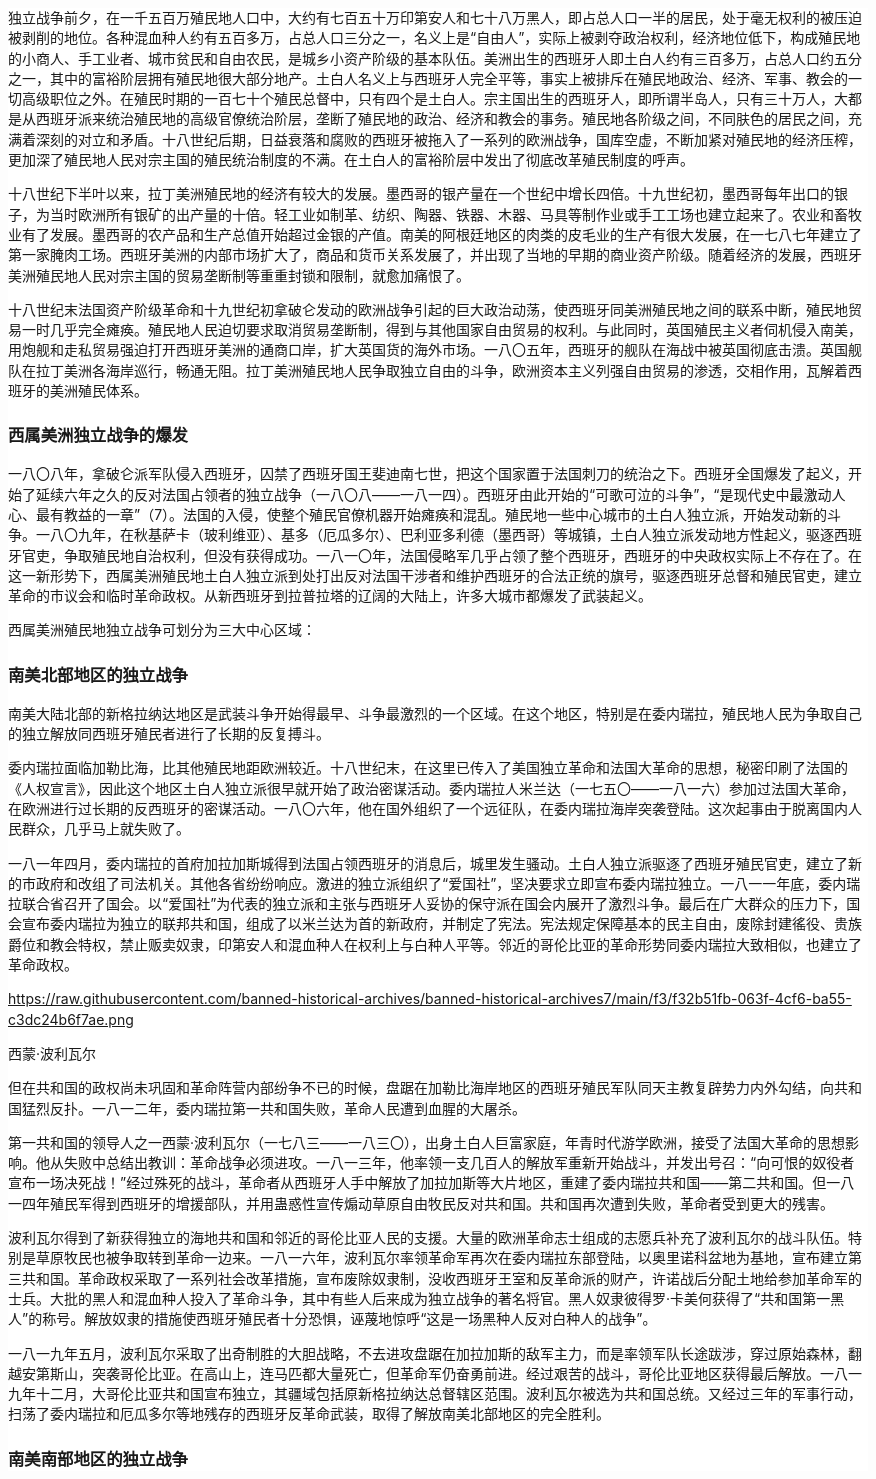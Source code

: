 独立战争前夕，在一千五百万殖民地人口中，大约有七百五十万印第安人和七十八万黑人，即占总人口一半的居民，处于毫无权利的被压迫被剥削的地位。各种混血种人约有五百多万，占总人口三分之一，名义上是“自由人”，实际上被剥夺政治权利，经济地位低下，构成殖民地的小商人、手工业者、城市贫民和自由农民，是城乡小资产阶级的基本队伍。美洲出生的西班牙人即土白人约有三百多万，占总人口约五分之一，其中的富裕阶层拥有殖民地很大部分地产。土白人名义上与西班牙人完全平等，事实上被排斥在殖民地政治、经济、军事、教会的一切高级职位之外。在殖民时期的一百七十个殖民总督中，只有四个是土白人。宗主国出生的西班牙人，即所谓半岛人，只有三十万人，大都是从西班牙派来统治殖民地的高级官僚统治阶层，垄断了殖民地的政治、经济和教会的事务。殖民地各阶级之间，不同肤色的居民之间，充满着深刻的对立和矛盾。十八世纪后期，日益衰落和腐败的西班牙被拖入了一系列的欧洲战争，国库空虚，不断加紧对殖民地的经济压榨，更加深了殖民地人民对宗主国的殖民统治制度的不满。在土白人的富裕阶层中发出了彻底改革殖民制度的呼声。

十八世纪下半叶以来，拉丁美洲殖民地的经济有较大的发展。墨西哥的银产量在一个世纪中增长四倍。十九世纪初，墨西哥每年出口的银子，为当时欧洲所有银矿的出产量的十倍。轻工业如制革、纺织、陶器、铁器、木器、马具等制作业或手工工场也建立起来了。农业和畜牧业有了发展。墨西哥的农产品和生产总值开始超过金银的产值。南美的阿根廷地区的肉类的皮毛业的生产有很大发展，在一七八七年建立了第一家腌肉工场。西班牙美洲的内部市场扩大了，商品和货币关系发展了，并出现了当地的早期的商业资产阶级。随着经济的发展，西班牙美洲殖民地人民对宗主国的贸易垄断制等重重封锁和限制，就愈加痛恨了。

十八世纪末法国资产阶级革命和十九世纪初拿破仑发动的欧洲战争引起的巨大政治动荡，使西班牙同美洲殖民地之间的联系中断，殖民地贸易一时几乎完全瘫痪。殖民地人民迫切要求取消贸易垄断制，得到与其他国家自由贸易的权利。与此同时，英国殖民主义者伺机侵入南美，用炮舰和走私贸易强迫打开西班牙美洲的通商口岸，扩大英国货的海外市场。一八〇五年，西班牙的舰队在海战中被英国彻底击溃。英国舰队在拉丁美洲各海岸巡行，畅通无阻。拉丁美洲殖民地人民争取独立自由的斗争，欧洲资本主义列强自由贸易的渗透，交相作用，瓦解着西班牙的美洲殖民体系。

### 西属美洲独立战争的爆发

一八〇八年，拿破仑派军队侵入西班牙，囚禁了西班牙国王斐迪南七世，把这个国家置于法国刺刀的统治之下。西班牙全国爆发了起义，开始了延续六年之久的反对法国占领者的独立战争（一八〇八——一八一四）。西班牙由此开始的“可歌可泣的斗争”，“是现代史中最激动人心、最有教益的一章”（7）。法国的入侵，使整个殖民官僚机器开始瘫痪和混乱。殖民地一些中心城市的土白人独立派，开始发动新的斗争。一八〇九年，在秋基萨卡（玻利维亚）、基多（厄瓜多尔）、巴利亚多利德（墨西哥）等城镇，土白人独立派发动地方性起义，驱逐西班牙官吏，争取殖民地自治权利，但没有获得成功。一八一〇年，法国侵略军几乎占领了整个西班牙，西班牙的中央政权实际上不存在了。在这一新形势下，西属美洲殖民地土白人独立派到处打出反对法国干涉者和维护西班牙的合法正统的旗号，驱逐西班牙总督和殖民官吏，建立革命的市议会和临时革命政权。从新西班牙到拉普拉塔的辽阔的大陆上，许多大城市都爆发了武装起义。

西属美洲殖民地独立战争可划分为三大中心区域：

### 南美北部地区的独立战争

南美大陆北部的新格拉纳达地区是武装斗争开始得最早、斗争最激烈的一个区域。在这个地区，特别是在委内瑞拉，殖民地人民为争取自己的独立解放同西班牙殖民者进行了长期的反复搏斗。

委内瑞拉面临加勒比海，比其他殖民地距欧洲较近。十八世纪末，在这里已传入了美国独立革命和法国大革命的思想，秘密印刷了法国的《人权宣言》，因此这个地区土白人独立派很早就开始了政治密谋活动。委内瑞拉人米兰达（一七五〇——一八一六）参加过法国大革命，在欧洲进行过长期的反西班牙的密谋活动。一八〇六年，他在国外组织了一个远征队，在委内瑞拉海岸突袭登陆。这次起事由于脱离国内人民群众，几乎马上就失败了。

一八一年四月，委内瑞拉的首府加拉加斯城得到法国占领西班牙的消息后，城里发生骚动。土白人独立派驱逐了西班牙殖民官吏，建立了新的市政府和改组了司法机关。其他各省纷纷响应。激进的独立派组织了“爱国社”，坚决要求立即宣布委内瑞拉独立。一八一一年底，委内瑞拉联合省召开了国会。以“爱国社”为代表的独立派和主张与西班牙人妥协的保守派在国会内展开了激烈斗争。最后在广大群众的压力下，国会宣布委内瑞拉为独立的联邦共和国，组成了以米兰达为首的新政府，并制定了宪法。宪法规定保障基本的民主自由，废除封建徭役、贵族爵位和教会特权，禁止贩卖奴隶，印第安人和混血种人在权利上与白种人平等。邻近的哥伦比亚的革命形势同委内瑞拉大致相似，也建立了革命政权。

https://raw.githubusercontent.com/banned-historical-archives/banned-historical-archives7/main/f3/f32b51fb-063f-4cf6-ba55-c3dc24b6f7ae.png

西蒙·波利瓦尔

但在共和国的政权尚未巩固和革命阵营内部纷争不已的时候，盘踞在加勒比海岸地区的西班牙殖民军队同天主教复辟势力内外勾结，向共和国猛烈反扑。一八一二年，委内瑞拉第一共和国失败，革命人民遭到血腥的大屠杀。

第一共和国的领导人之一西蒙·波利瓦尔（一七八三——一八三〇），出身土白人巨富家庭，年青时代游学欧洲，接受了法国大革命的思想影响。他从失败中总结出教训：革命战争必须进攻。一八一三年，他率领一支几百人的解放军重新开始战斗，并发出号召：“向可恨的奴役者宣布一场决死战！”经过殊死的战斗，革命者从西班牙人手中解放了加拉加斯等大片地区，重建了委内瑞拉共和国——第二共和国。但一八一四年殖民军得到西班牙的增援部队，并用蛊惑性宣传煽动草原自由牧民反对共和国。共和国再次遭到失败，革命者受到更大的残害。

波利瓦尔得到了新获得独立的海地共和国和邻近的哥伦比亚人民的支援。大量的欧洲革命志士组成的志愿兵补充了波利瓦尔的战斗队伍。特别是草原牧民也被争取转到革命一边来。一八一六年，波利瓦尔率领革命军再次在委内瑞拉东部登陆，以奥里诺科盆地为基地，宣布建立第三共和国。革命政权采取了一系列社会改革措施，宣布废除奴隶制，没收西班牙王室和反革命派的财产，许诺战后分配土地给参加革命军的士兵。大批的黑人和混血种人投入了革命斗争，其中有些人后来成为独立战争的著名将官。黑人奴隶彼得罗·卡美何获得了“共和国第一黑人”的称号。解放奴隶的措施使西班牙殖民者十分恐惧，诬蔑地惊呼“这是一场黑种人反对白种人的战争”。

一八一九年五月，波利瓦尔采取了出奇制胜的大胆战略，不去进攻盘踞在加拉加斯的敌军主力，而是率领军队长途跋涉，穿过原始森林，翻越安第斯山，突袭哥伦比亚。在高山上，连马匹都大量死亡，但革命军仍奋勇前进。经过艰苦的战斗，哥伦比亚地区获得最后解放。一八一九年十二月，大哥伦比亚共和国宣布独立，其疆域包括原新格拉纳达总督辖区范围。波利瓦尔被选为共和国总统。又经过三年的军事行动，扫荡了委内瑞拉和厄瓜多尔等地残存的西班牙反革命武装，取得了解放南美北部地区的完全胜利。

### 南美南部地区的独立战争
